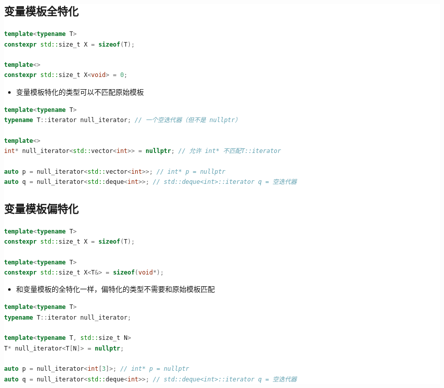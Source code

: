 ## 变量模板全特化

```cpp
template<typename T>
constexpr std::size_t X = sizeof(T);

template<>
constexpr std::size_t X<void> = 0;
```

* 变量模板特化的类型可以不匹配原始模板

```cpp
template<typename T>
typename T::iterator null_iterator; // 一个空迭代器（但不是 nullptr）

template<>
int* null_iterator<std::vector<int>> = nullptr; // 允许 int* 不匹配T::iterator

auto p = null_iterator<std::vector<int>>; // int* p = nullptr
auto q = null_iterator<std::deque<int>>; // std::deque<int>::iterator q = 空迭代器
```

## 变量模板偏特化

```cpp
template<typename T>
constexpr std::size_t X = sizeof(T);

template<typename T>
constexpr std::size_t X<T&> = sizeof(void*);
```

* 和变量模板的全特化一样，偏特化的类型不需要和原始模板匹配

```cpp
template<typename T>
typename T::iterator null_iterator;

template<typename T, std::size_t N>
T* null_iterator<T[N]> = nullptr;

auto p = null_iterator<int[3]>; // int* p = nullptr
auto q = null_iterator<std::deque<int>>; // std::deque<int>::iterator q = 空迭代器
```
